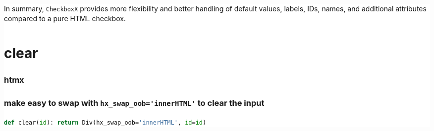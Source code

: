In summary, `CheckboxX` provides more flexibility and better handling of default values, labels, IDs, names, and additional attributes compared to a pure HTML checkbox.

# clear

### htmx
### make easy to swap with `hx_swap_oob='innerHTML'` to clear the input
```python
def clear(id): return Div(hx_swap_oob='innerHTML', id=id)
```


